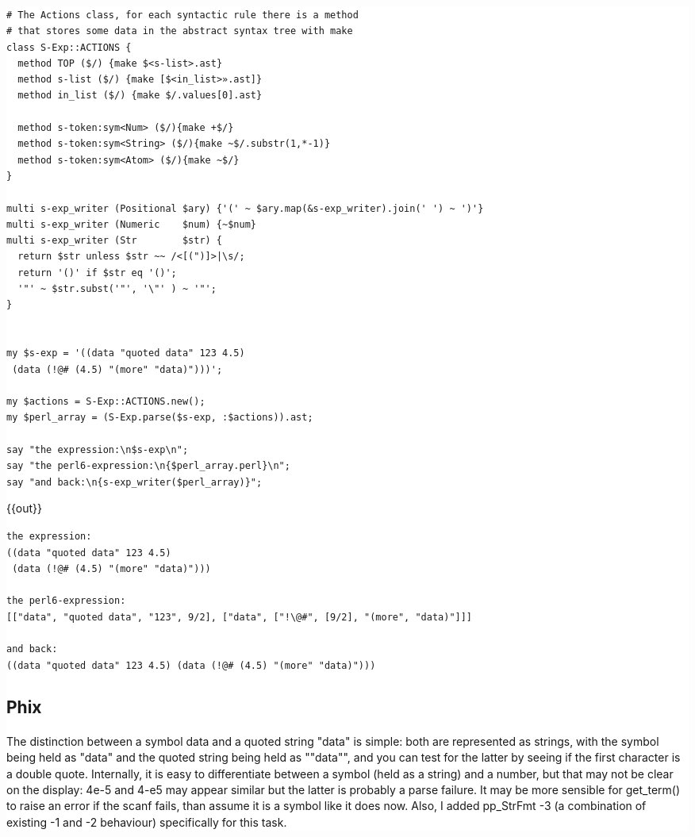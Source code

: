 ```perl6
# The Actions class, for each syntactic rule there is a method
# that stores some data in the abstract syntax tree with make
class S-Exp::ACTIONS {
  method TOP ($/) {make $<s-list>.ast}
  method s-list ($/) {make [$<in_list>».ast]}
  method in_list ($/) {make $/.values[0].ast}

  method s-token:sym<Num> ($/){make +$/}
  method s-token:sym<String> ($/){make ~$/.substr(1,*-1)}
  method s-token:sym<Atom> ($/){make ~$/}
}

multi s-exp_writer (Positional $ary) {'(' ~ $ary.map(&s-exp_writer).join(' ') ~ ')'}
multi s-exp_writer (Numeric    $num) {~$num}
multi s-exp_writer (Str        $str) {
  return $str unless $str ~~ /<[(")]>|\s/;
  return '()' if $str eq '()';
  '"' ~ $str.subst('"', '\"' ) ~ '"';
}


my $s-exp = '((data "quoted data" 123 4.5)
 (data (!@# (4.5) "(more" "data)")))';

my $actions = S-Exp::ACTIONS.new();
my $perl_array = (S-Exp.parse($s-exp, :$actions)).ast;

say "the expression:\n$s-exp\n";
say "the perl6-expression:\n{$perl_array.perl}\n";
say "and back:\n{s-exp_writer($perl_array)}";
```


{{out}}

```txt
the expression:
((data "quoted data" 123 4.5)
 (data (!@# (4.5) "(more" "data)")))

the perl6-expression:
[["data", "quoted data", "123", 9/2], ["data", ["!\@#", [9/2], "(more", "data)"]]]

and back:
((data "quoted data" 123 4.5) (data (!@# (4.5) "(more" "data)")))
```



## Phix

The distinction between a symbol data and a quoted string "data" is simple: both are represented as strings, with the symbol
being held as "data" and the quoted string being held as "\"data\"", and you can test for the latter by seeing if the first
character is a double quote. Internally, it is easy to differentiate between a symbol (held as a string) and a number, but
that may not be clear on the display: 4e-5 and 4-e5 may appear similar but the latter is probably a parse failure. It may
be more sensible for get_term() to raise an error if the scanf fails, than assume it is a symbol like it does now.
Also, I added pp_StrFmt -3 (a combination of existing -1 and -2 behaviour) specifically for this task.
